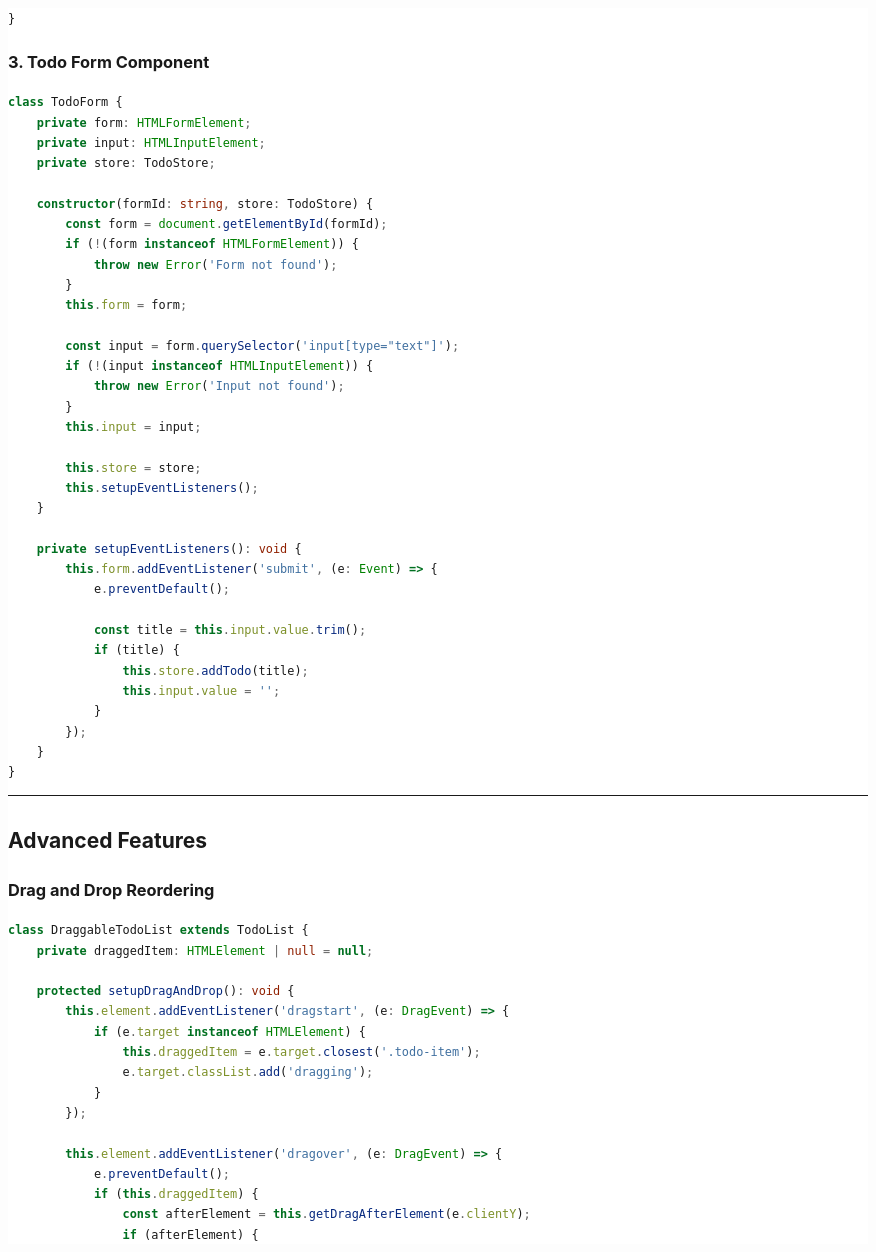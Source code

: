 ```typescript
}
```

### 3. Todo Form Component
```typescript
class TodoForm {
    private form: HTMLFormElement;
    private input: HTMLInputElement;
    private store: TodoStore;

    constructor(formId: string, store: TodoStore) {
        const form = document.getElementById(formId);
        if (!(form instanceof HTMLFormElement)) {
            throw new Error('Form not found');
        }
        this.form = form;
        
        const input = form.querySelector('input[type="text"]');
        if (!(input instanceof HTMLInputElement)) {
            throw new Error('Input not found');
        }
        this.input = input;
        
        this.store = store;
        this.setupEventListeners();
    }

    private setupEventListeners(): void {
        this.form.addEventListener('submit', (e: Event) => {
            e.preventDefault();
            
            const title = this.input.value.trim();
            if (title) {
                this.store.addTodo(title);
                this.input.value = '';
            }
        });
    }
}
```

---

## Advanced Features

### Drag and Drop Reordering
```typescript
class DraggableTodoList extends TodoList {
    private draggedItem: HTMLElement | null = null;

    protected setupDragAndDrop(): void {
        this.element.addEventListener('dragstart', (e: DragEvent) => {
            if (e.target instanceof HTMLElement) {
                this.draggedItem = e.target.closest('.todo-item');
                e.target.classList.add('dragging');
            }
        });

        this.element.addEventListener('dragover', (e: DragEvent) => {
            e.preventDefault();
            if (this.draggedItem) {
                const afterElement = this.getDragAfterElement(e.clientY);
                if (afterElement) {
```